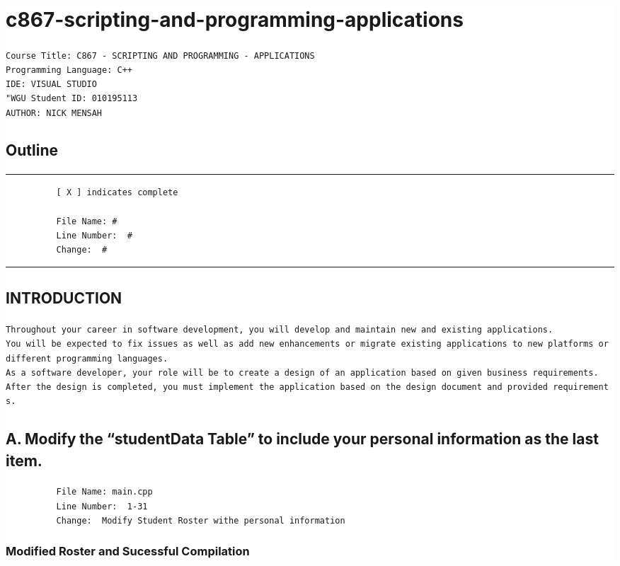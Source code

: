 # c867-scripting-and-programming-applications

    
    Course Title: C867 - SCRIPTING AND PROGRAMMING - APPLICATIONS
    Programming Language: C++
    IDE: VISUAL STUDIO
    "WGU Student ID: 010195113
    AUTHOR: NICK MENSAH
    

## Outline

<hr/>

              [ X ] indicates complete

              File Name: #
              Line Number:  #
              Change:  #

<hr/>

## INTRODUCTION

    Throughout your career in software development, you will develop and maintain new and existing applications. 
    You will be expected to fix issues as well as add new enhancements or migrate existing applications to new platforms or different programming languages.
    As a software developer, your role will be to create a design of an application based on given business requirements.
    After the design is completed, you must implement the application based on the design document and provided requirements.


## A.  Modify the “studentData Table” to include your personal information as the last item.

              File Name: main.cpp
              Line Number:  1-31
              Change:  Modify Student Roster withe personal information

### Modified Roster and Sucessful Compilation
